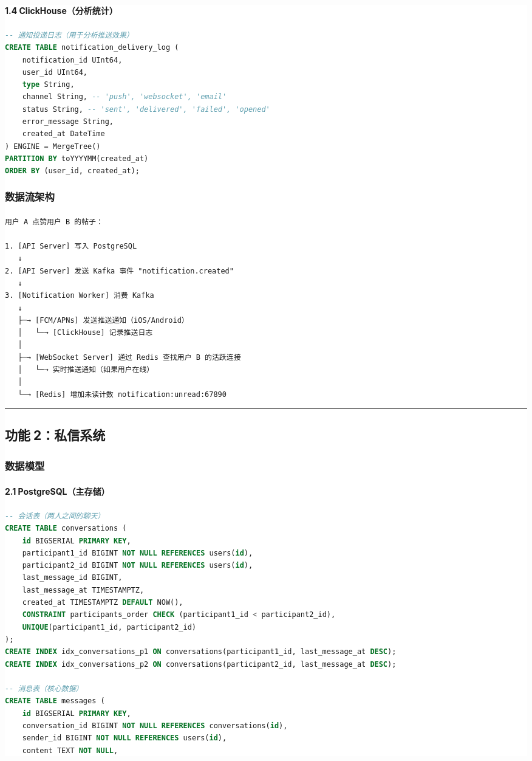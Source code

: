 #### 1.4 ClickHouse（分析统计）
```sql
-- 通知投递日志（用于分析推送效果）
CREATE TABLE notification_delivery_log (
    notification_id UInt64,
    user_id UInt64,
    type String,
    channel String, -- 'push', 'websocket', 'email'
    status String, -- 'sent', 'delivered', 'failed', 'opened'
    error_message String,
    created_at DateTime
) ENGINE = MergeTree()
PARTITION BY toYYYYMM(created_at)
ORDER BY (user_id, created_at);
```

### 数据流架构

```text
用户 A 点赞用户 B 的帖子：

1. [API Server] 写入 PostgreSQL
   ↓
2. [API Server] 发送 Kafka 事件 "notification.created"
   ↓
3. [Notification Worker] 消费 Kafka
   ↓
   ├─→ [FCM/APNs] 发送推送通知（iOS/Android）
   │   └─→ [ClickHouse] 记录推送日志
   │
   ├─→ [WebSocket Server] 通过 Redis 查找用户 B 的活跃连接
   │   └─→ 实时推送通知（如果用户在线）
   │
   └─→ [Redis] 增加未读计数 notification:unread:67890
```

---

## 功能 2：私信系统

### 数据模型

#### 2.1 PostgreSQL（主存储）
```sql
-- 会话表（两人之间的聊天）
CREATE TABLE conversations (
    id BIGSERIAL PRIMARY KEY,
    participant1_id BIGINT NOT NULL REFERENCES users(id),
    participant2_id BIGINT NOT NULL REFERENCES users(id),
    last_message_id BIGINT,
    last_message_at TIMESTAMPTZ,
    created_at TIMESTAMPTZ DEFAULT NOW(),
    CONSTRAINT participants_order CHECK (participant1_id < participant2_id),
    UNIQUE(participant1_id, participant2_id)
);
CREATE INDEX idx_conversations_p1 ON conversations(participant1_id, last_message_at DESC);
CREATE INDEX idx_conversations_p2 ON conversations(participant2_id, last_message_at DESC);

-- 消息表（核心数据）
CREATE TABLE messages (
    id BIGSERIAL PRIMARY KEY,
    conversation_id BIGINT NOT NULL REFERENCES conversations(id),
    sender_id BIGINT NOT NULL REFERENCES users(id),
    content TEXT NOT NULL,
```